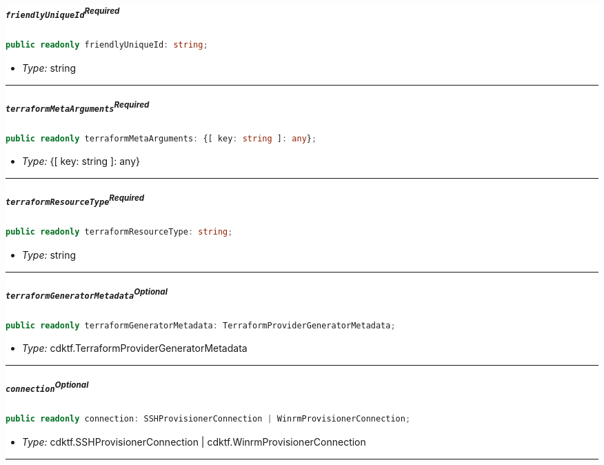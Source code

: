 ##### `friendlyUniqueId`<sup>Required</sup> <a name="friendlyUniqueId" id="@cdktf/provider-random.shuffle.Shuffle.property.friendlyUniqueId"></a>

```typescript
public readonly friendlyUniqueId: string;
```

- *Type:* string

---

##### `terraformMetaArguments`<sup>Required</sup> <a name="terraformMetaArguments" id="@cdktf/provider-random.shuffle.Shuffle.property.terraformMetaArguments"></a>

```typescript
public readonly terraformMetaArguments: {[ key: string ]: any};
```

- *Type:* {[ key: string ]: any}

---

##### `terraformResourceType`<sup>Required</sup> <a name="terraformResourceType" id="@cdktf/provider-random.shuffle.Shuffle.property.terraformResourceType"></a>

```typescript
public readonly terraformResourceType: string;
```

- *Type:* string

---

##### `terraformGeneratorMetadata`<sup>Optional</sup> <a name="terraformGeneratorMetadata" id="@cdktf/provider-random.shuffle.Shuffle.property.terraformGeneratorMetadata"></a>

```typescript
public readonly terraformGeneratorMetadata: TerraformProviderGeneratorMetadata;
```

- *Type:* cdktf.TerraformProviderGeneratorMetadata

---

##### `connection`<sup>Optional</sup> <a name="connection" id="@cdktf/provider-random.shuffle.Shuffle.property.connection"></a>

```typescript
public readonly connection: SSHProvisionerConnection | WinrmProvisionerConnection;
```

- *Type:* cdktf.SSHProvisionerConnection | cdktf.WinrmProvisionerConnection

---
